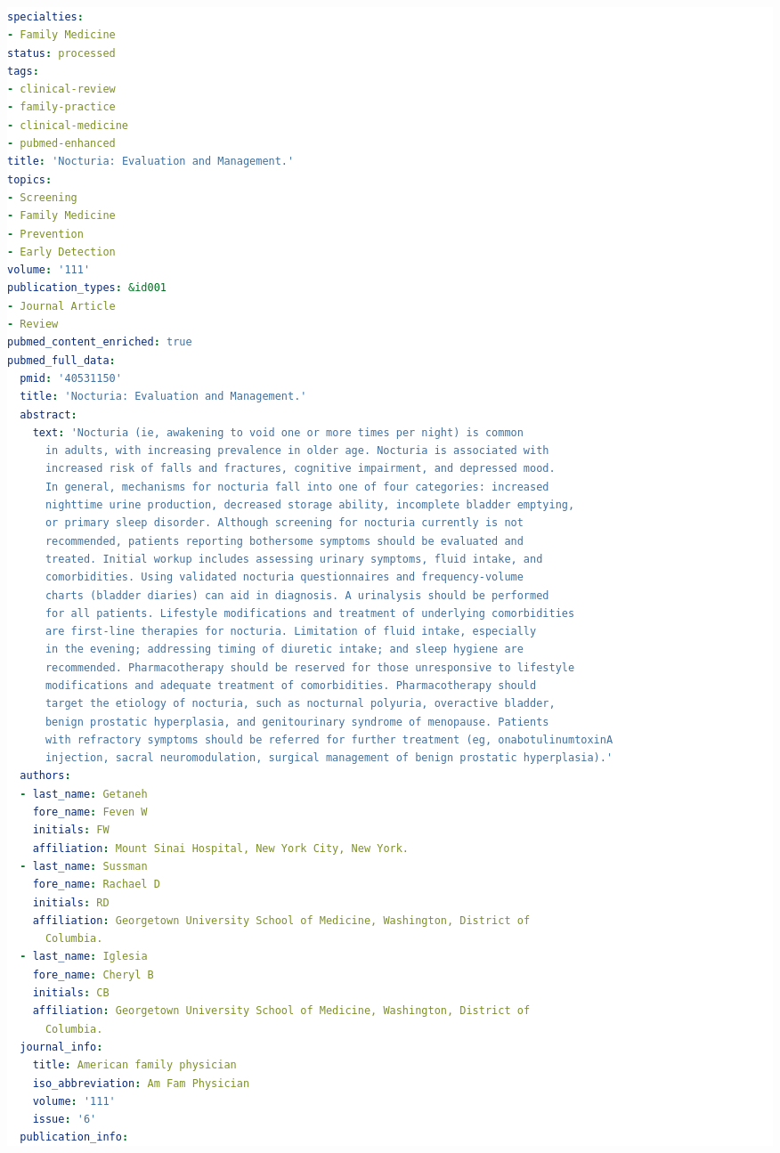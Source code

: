 ```yaml
specialties:
- Family Medicine
status: processed
tags:
- clinical-review
- family-practice
- clinical-medicine
- pubmed-enhanced
title: 'Nocturia: Evaluation and Management.'
topics:
- Screening
- Family Medicine
- Prevention
- Early Detection
volume: '111'
publication_types: &id001
- Journal Article
- Review
pubmed_content_enriched: true
pubmed_full_data:
  pmid: '40531150'
  title: 'Nocturia: Evaluation and Management.'
  abstract:
    text: 'Nocturia (ie, awakening to void one or more times per night) is common
      in adults, with increasing prevalence in older age. Nocturia is associated with
      increased risk of falls and fractures, cognitive impairment, and depressed mood.
      In general, mechanisms for nocturia fall into one of four categories: increased
      nighttime urine production, decreased storage ability, incomplete bladder emptying,
      or primary sleep disorder. Although screening for nocturia currently is not
      recommended, patients reporting bothersome symptoms should be evaluated and
      treated. Initial workup includes assessing urinary symptoms, fluid intake, and
      comorbidities. Using validated nocturia questionnaires and frequency-volume
      charts (bladder diaries) can aid in diagnosis. A urinalysis should be performed
      for all patients. Lifestyle modifications and treatment of underlying comorbidities
      are first-line therapies for nocturia. Limitation of fluid intake, especially
      in the evening; addressing timing of diuretic intake; and sleep hygiene are
      recommended. Pharmacotherapy should be reserved for those unresponsive to lifestyle
      modifications and adequate treatment of comorbidities. Pharmacotherapy should
      target the etiology of nocturia, such as nocturnal polyuria, overactive bladder,
      benign prostatic hyperplasia, and genitourinary syndrome of menopause. Patients
      with refractory symptoms should be referred for further treatment (eg, onabotulinumtoxinA
      injection, sacral neuromodulation, surgical management of benign prostatic hyperplasia).'
  authors:
  - last_name: Getaneh
    fore_name: Feven W
    initials: FW
    affiliation: Mount Sinai Hospital, New York City, New York.
  - last_name: Sussman
    fore_name: Rachael D
    initials: RD
    affiliation: Georgetown University School of Medicine, Washington, District of
      Columbia.
  - last_name: Iglesia
    fore_name: Cheryl B
    initials: CB
    affiliation: Georgetown University School of Medicine, Washington, District of
      Columbia.
  journal_info:
    title: American family physician
    iso_abbreviation: Am Fam Physician
    volume: '111'
    issue: '6'
  publication_info:
```